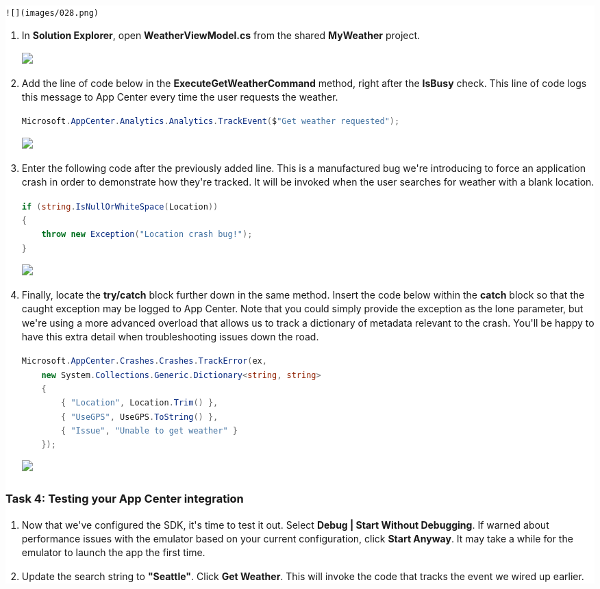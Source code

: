     ![](images/028.png)

1. In **Solution Explorer**, open **WeatherViewModel.cs** from the shared **MyWeather** project.

    ![](images/029.png)

1. Add the line of code below in the **ExecuteGetWeatherCommand** method, right after the **IsBusy** check. This line of code logs this message to App Center every time the user requests the weather.

    ```c#
    Microsoft.AppCenter.Analytics.Analytics.TrackEvent($"Get weather requested");
    ```
    ![](images/030.png)

1. Enter the following code after the previously added line. This is a manufactured bug we're introducing to force an application crash in order to demonstrate how they're tracked. It will be invoked when the user searches for weather with a blank location.

    ```c#
    if (string.IsNullOrWhiteSpace(Location))
    {
        throw new Exception("Location crash bug!");
    }
    ```
    ![](images/031.png)

1. Finally, locate the **try/catch** block further down in the same method. Insert the code below within the **catch** block so that the caught exception may be logged to App Center. Note that you could simply provide the exception as the lone parameter, but we're using a more advanced overload that allows us to track a dictionary of metadata relevant to the crash. You'll be happy to have this extra detail when troubleshooting issues down the road.

    ```c#
    Microsoft.AppCenter.Crashes.Crashes.TrackError(ex,
        new System.Collections.Generic.Dictionary<string, string>
        {
            { "Location", Location.Trim() },
            { "UseGPS", UseGPS.ToString() },
            { "Issue", "Unable to get weather" }
        });
    ```
    ![](images/032.png)

<a name="Ex1Task4"></a>
### Task 4: Testing your App Center integration ###

1. Now that we've configured the SDK, it's time to test it out. Select **Debug | Start Without Debugging**. If warned about performance issues with the emulator based on your current configuration, click **Start Anyway**. It may take a while for the emulator to launch the app the first time.

1. Update the search string to **"Seattle"**. Click **Get Weather**. This will invoke the code that tracks the event we wired up earlier.
